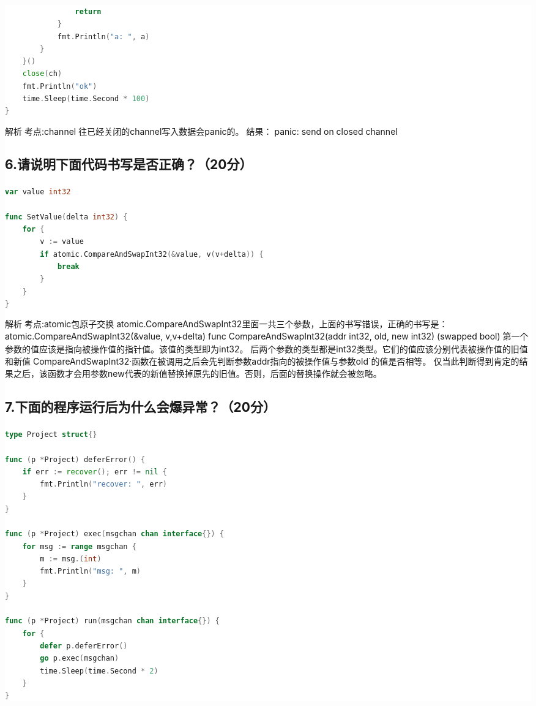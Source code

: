 ```go
				return
			}
			fmt.Println("a: ", a)
		}
	}()
	close(ch)
	fmt.Println("ok")
	time.Sleep(time.Second * 100)
}
```
解析
考点:channel
往已经关闭的channel写入数据会panic的。
结果：
panic: send on closed channel

## 6.请说明下面代码书写是否正确？（20分）
```go
var value int32

func SetValue(delta int32) {
	for {
		v := value
		if atomic.CompareAndSwapInt32(&value, v(v+delta)) {
			break
		}
	}
}
```
解析
考点:atomic包原子交换
atomic.CompareAndSwapInt32里面一共三个参数，上面的书写错误，正确的书写是：atomic.CompareAndSwapInt32(&value, v,v+delta)
func CompareAndSwapInt32(addr int32, old, new int32) (swapped bool)
第一个参数的值应该是指向被操作值的指针值。该值的类型即为int32。
后两个参数的类型都是int32类型。它们的值应该分别代表被操作值的旧值和新值
CompareAndSwapInt32·函数在被调用之后会先判断参数addr指向的被操作值与参数old`的值是否相等。
仅当此判断得到肯定的结果之后，该函数才会用参数new代表的新值替换掉原先的旧值。否则，后面的替换操作就会被忽略。

## 7.下面的程序运行后为什么会爆异常？（20分）
```go
type Project struct{}

func (p *Project) deferError() {
	if err := recover(); err != nil {
		fmt.Println("recover: ", err)
	}
}

func (p *Project) exec(msgchan chan interface{}) {
	for msg := range msgchan {
		m := msg.(int)
		fmt.Println("msg: ", m)
	}
}

func (p *Project) run(msgchan chan interface{}) {
	for {
		defer p.deferError()
		go p.exec(msgchan)
		time.Sleep(time.Second * 2)
	}
}
```